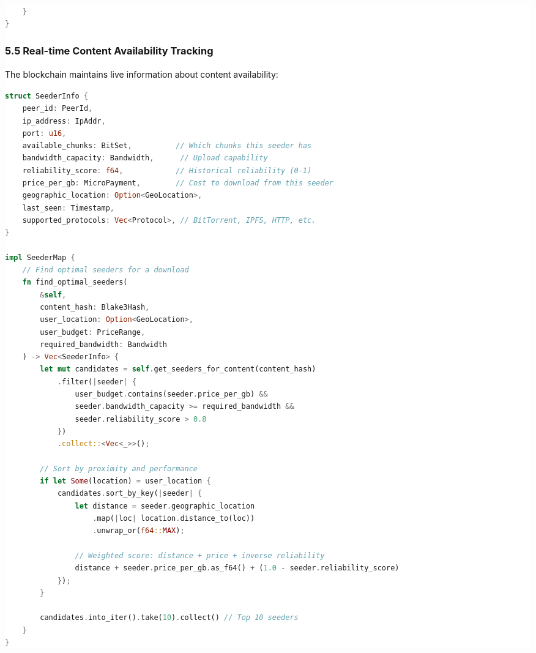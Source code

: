 ```rust
    }
}
```

### 5.5 Real-time Content Availability Tracking

The blockchain maintains live information about content availability:

```rust
struct SeederInfo {
    peer_id: PeerId,
    ip_address: IpAddr,
    port: u16,
    available_chunks: BitSet,          // Which chunks this seeder has
    bandwidth_capacity: Bandwidth,      // Upload capability
    reliability_score: f64,            // Historical reliability (0-1)
    price_per_gb: MicroPayment,        // Cost to download from this seeder
    geographic_location: Option<GeoLocation>,
    last_seen: Timestamp,
    supported_protocols: Vec<Protocol>, // BitTorrent, IPFS, HTTP, etc.
}

impl SeederMap {
    // Find optimal seeders for a download
    fn find_optimal_seeders(
        &self,
        content_hash: Blake3Hash,
        user_location: Option<GeoLocation>,
        user_budget: PriceRange,
        required_bandwidth: Bandwidth
    ) -> Vec<SeederInfo> {
        let mut candidates = self.get_seeders_for_content(content_hash)
            .filter(|seeder| {
                user_budget.contains(seeder.price_per_gb) &&
                seeder.bandwidth_capacity >= required_bandwidth &&
                seeder.reliability_score > 0.8
            })
            .collect::<Vec<_>>();
        
        // Sort by proximity and performance
        if let Some(location) = user_location {
            candidates.sort_by_key(|seeder| {
                let distance = seeder.geographic_location
                    .map(|loc| location.distance_to(loc))
                    .unwrap_or(f64::MAX);
                
                // Weighted score: distance + price + inverse reliability
                distance + seeder.price_per_gb.as_f64() + (1.0 - seeder.reliability_score)
            });
        }
        
        candidates.into_iter().take(10).collect() // Top 10 seeders
    }
}
```
